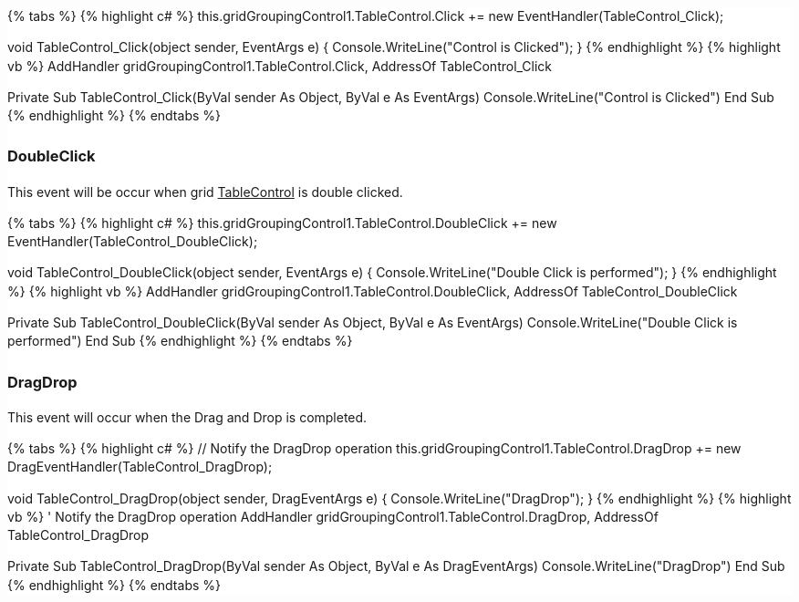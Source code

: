 {% tabs %}
{% highlight c# %}
this.gridGroupingControl1.TableControl.Click += new EventHandler(TableControl_Click);

void TableControl_Click(object sender, EventArgs e)
{
    Console.WriteLine("Control is Clicked");
}
{% endhighlight %}
{% highlight vb %}
AddHandler gridGroupingControl1.TableControl.Click, AddressOf TableControl_Click

Private Sub TableControl_Click(ByVal sender As Object, ByVal e As EventArgs)
    Console.WriteLine("Control is Clicked")
End Sub
{% endhighlight %}
{% endtabs %}

### DoubleClick
This event will be occur when grid [TableControl](https://help.syncfusion.com/cr/windowsforms/Syncfusion.Windows.Forms.Grid.Grouping.GridTable.html) is double clicked.

{% tabs %}
{% highlight c# %}
this.gridGroupingControl1.TableControl.DoubleClick += new EventHandler(TableControl_DoubleClick);

void TableControl_DoubleClick(object sender, EventArgs e)
{
    Console.WriteLine("Double Click is performed");
}
{% endhighlight %}
{% highlight vb %}
AddHandler gridGroupingControl1.TableControl.DoubleClick, AddressOf TableControl_DoubleClick

Private Sub TableControl_DoubleClick(ByVal sender As Object, ByVal e As EventArgs)
    Console.WriteLine("Double Click is performed")
End Sub
{% endhighlight %}
{% endtabs %}

### DragDrop 
This event will occur when the Drag and Drop is completed. 

{% tabs %}
{% highlight c# %}
// Notify the DragDrop operation
this.gridGroupingControl1.TableControl.DragDrop += new DragEventHandler(TableControl_DragDrop);

void TableControl_DragDrop(object sender, DragEventArgs e)
{
    Console.WriteLine("DragDrop");
}
{% endhighlight %}
{% highlight vb %}
' Notify the DragDrop operation
AddHandler gridGroupingControl1.TableControl.DragDrop, AddressOf TableControl_DragDrop

Private Sub TableControl_DragDrop(ByVal sender As Object, ByVal e As DragEventArgs)
    Console.WriteLine("DragDrop")
End Sub
{% endhighlight %}
{% endtabs %}

